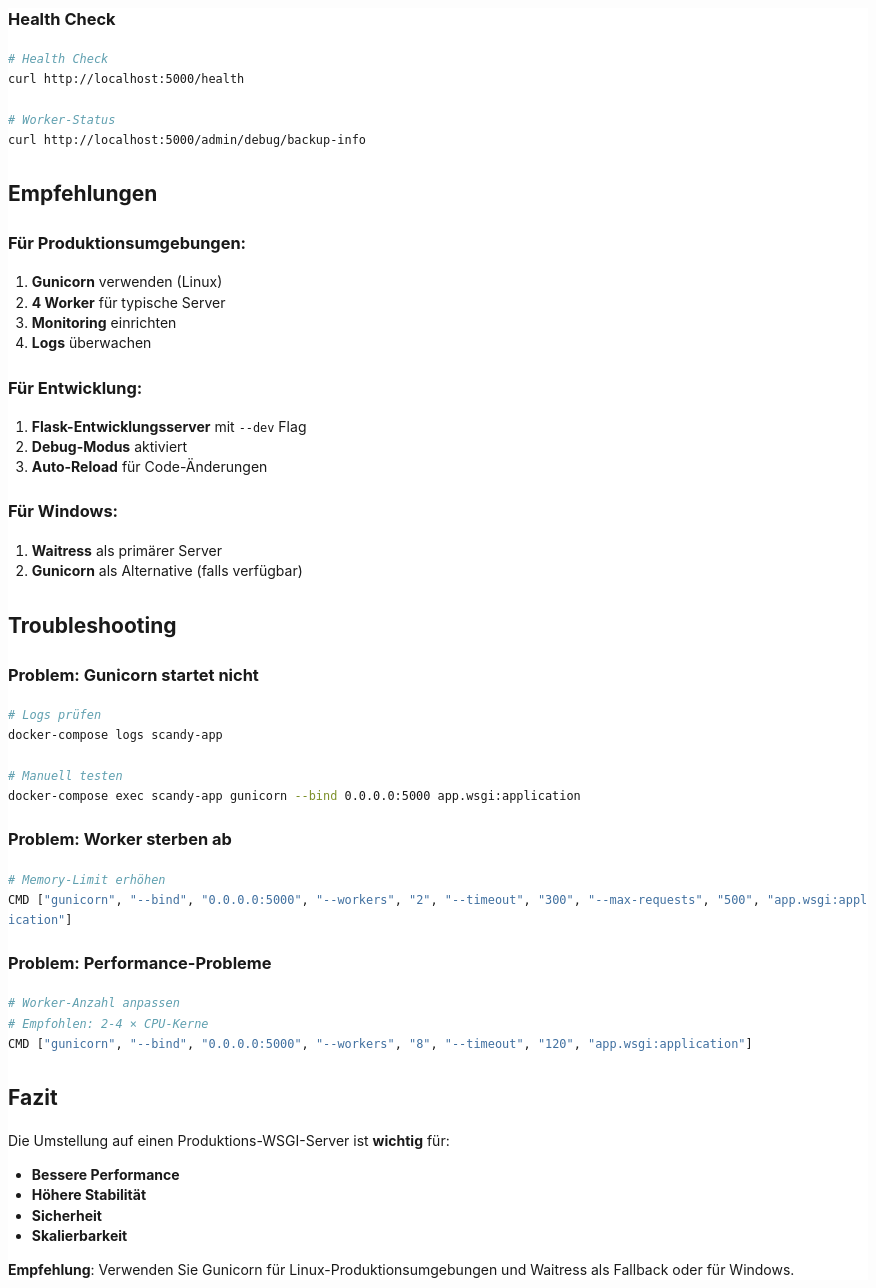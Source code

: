 ### Health Check
```bash
# Health Check
curl http://localhost:5000/health

# Worker-Status
curl http://localhost:5000/admin/debug/backup-info
```

## Empfehlungen

### Für Produktionsumgebungen:
1. **Gunicorn** verwenden (Linux)
2. **4 Worker** für typische Server
3. **Monitoring** einrichten
4. **Logs** überwachen

### Für Entwicklung:
1. **Flask-Entwicklungsserver** mit `--dev` Flag
2. **Debug-Modus** aktiviert
3. **Auto-Reload** für Code-Änderungen

### Für Windows:
1. **Waitress** als primärer Server
2. **Gunicorn** als Alternative (falls verfügbar)

## Troubleshooting

### Problem: Gunicorn startet nicht
```bash
# Logs prüfen
docker-compose logs scandy-app

# Manuell testen
docker-compose exec scandy-app gunicorn --bind 0.0.0.0:5000 app.wsgi:application
```

### Problem: Worker sterben ab
```bash
# Memory-Limit erhöhen
CMD ["gunicorn", "--bind", "0.0.0.0:5000", "--workers", "2", "--timeout", "300", "--max-requests", "500", "app.wsgi:application"]
```

### Problem: Performance-Probleme
```bash
# Worker-Anzahl anpassen
# Empfohlen: 2-4 × CPU-Kerne
CMD ["gunicorn", "--bind", "0.0.0.0:5000", "--workers", "8", "--timeout", "120", "app.wsgi:application"]
```

## Fazit

Die Umstellung auf einen Produktions-WSGI-Server ist **wichtig** für:
- **Bessere Performance**
- **Höhere Stabilität**
- **Sicherheit**
- **Skalierbarkeit**

**Empfehlung**: Verwenden Sie Gunicorn für Linux-Produktionsumgebungen und Waitress als Fallback oder für Windows. 